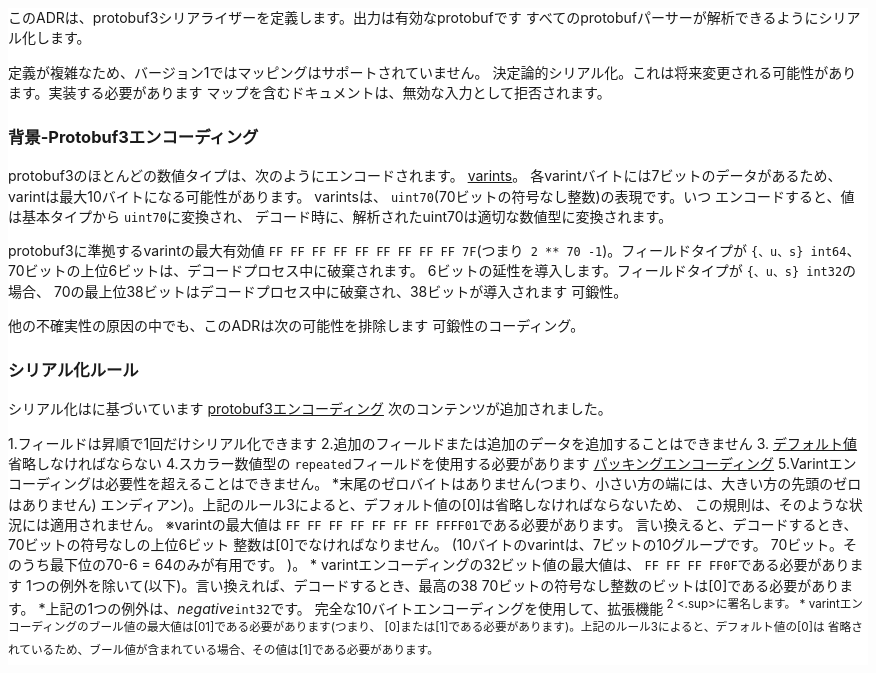 このADRは、protobuf3シリアライザーを定義します。出力は有効なprotobufです
すべてのprotobufパーサーが解析できるようにシリアル化します。

定義が複雑なため、バージョン1ではマッピングはサポートされていません。
決定論的シリアル化。これは将来変更される可能性があります。実装する必要があります
マップを含むドキュメントは、無効な入力として拒否されます。

### 背景-Protobuf3エンコーディング

protobuf3のほとんどの数値タイプは、次のようにエンコードされます。
[varints](https://developers.google.com/protocol-buffers/docs/encoding#varints)。
各varintバイトには7ビットのデータがあるため、varintは最大10バイトになる可能性があります。
varintsは、 `uint70`(70ビットの符号なし整数)の表現です。いつ
エンコードすると、値は基本タイプから `uint70`に変換され、
デコード時に、解析されたuint70は適切な数値型に変換されます。

protobuf3に準拠するvarintの最大有効値
`FF FF FF FF FF FF FF FF FF 7F`(つまり` 2 ** 70 -1`)。フィールドタイプが
`{、u、s} int64`、70ビットの上位6ビットは、デコードプロセス中に破棄されます。
6ビットの延性を導入します。フィールドタイプが `{、u、s} int32`の場合、
70の最上位38ビットはデコードプロセス中に破棄され、38ビットが導入されます
可鍛性。

他の不確実性の原因の中でも、このADRは次の可能性を排除します 
可鍛性のコーディング。

### シリアル化ルール

シリアル化はに基づいています
[protobuf3エンコーディング](https://developers.google.com/protocol-buffers/docs/encoding)
次のコンテンツが追加されました。

1.フィールドは昇順で1回だけシリアル化できます
2.追加のフィールドまたは追加のデータを追加することはできません
3. [デフォルト値](https://developers.google.com/protocol-buffers/docs/proto3#default)
   省略しなければならない
4.スカラー数値型の `repeated`フィールドを使用する必要があります
   [パッキングエンコーディング](https://developers.google.com/protocol-buffers/docs/encoding#packed)
5.Varintエンコーディングは必要性を超えることはできません。
    *末尾のゼロバイトはありません(つまり、小さい方の端には、大きい方の先頭のゼロはありません)
      エンディアン)。上記のルール3によると、デフォルト値の[0]は省略しなければならないため、
      この規則は、そのような状況には適用されません。
    ※varintの最大値は `FF FF FF FF FF FF FF FFFF01`である必要があります。
      言い換えると、デコードするとき、70ビットの符号なしの上位6ビット
      整数は[0]でなければなりません。 (10バイトのvarintは、7ビットの10グループです。
      70ビット。そのうち最下位の70-6 = 64のみが有用です。 )。
    * varintエンコーディングの32ビット値の最大値は、 `FF FF FF FF0F`である必要があります
      1つの例外を除いて(以下)。言い換えれば、デコードするとき、最高の38
      70ビットの符号なし整数のビットは[0]である必要があります。
        *上記の1つの例外は、_negative_`int32`です。
          完全な10バイトエンコーディングを使用して、拡張機能<sup> 2 <.sup>に署名します。
    * varintエンコーディングのブール値の最大値は[01]である必要があります(つまり、
      [0]または[1]である必要があります)。上記のルール3によると、デフォルト値の[0]は
      省略されているため、ブール値が含まれている場合、その値は[1]である必要があります。
